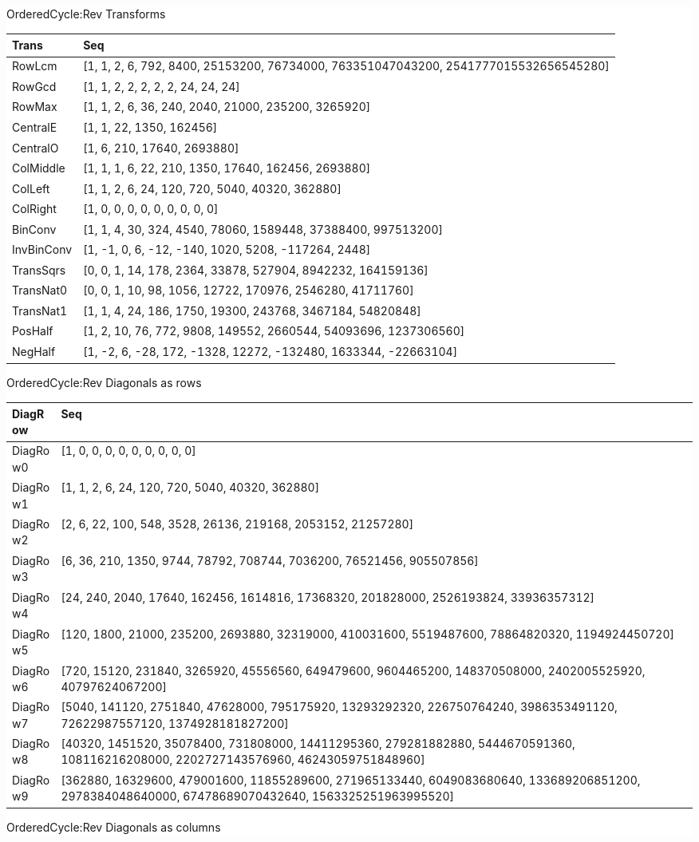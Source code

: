 OrderedCycle:Rev Transforms

| Trans      |   Seq  |
| :---       |  :---  |
| RowLcm     | [1, 1, 2, 6, 792, 8400, 25153200, 76734000, 763351047043200, 2541777015532656545280] |
| RowGcd     | [1, 1, 2, 2, 2, 2, 2, 24, 24, 24] |
| RowMax     | [1, 1, 2, 6, 36, 240, 2040, 21000, 235200, 3265920] |
| CentralE   | [1, 1, 22, 1350, 162456] |
| CentralO   | [1, 6, 210, 17640, 2693880] |
| ColMiddle  | [1, 1, 1, 6, 22, 210, 1350, 17640, 162456, 2693880] |
| ColLeft    | [1, 1, 2, 6, 24, 120, 720, 5040, 40320, 362880] |
| ColRight   | [1, 0, 0, 0, 0, 0, 0, 0, 0, 0] |
| BinConv    | [1, 1, 4, 30, 324, 4540, 78060, 1589448, 37388400, 997513200] |
| InvBinConv | [1, -1, 0, 6, -12, -140, 1020, 5208, -117264, 2448] |
| TransSqrs  | [0, 0, 1, 14, 178, 2364, 33878, 527904, 8942232, 164159136] |
| TransNat0  | [0, 0, 1, 10, 98, 1056, 12722, 170976, 2546280, 41711760] |
| TransNat1  | [1, 1, 4, 24, 186, 1750, 19300, 243768, 3467184, 54820848] |
| PosHalf    | [1, 2, 10, 76, 772, 9808, 149552, 2660544, 54093696, 1237306560] |
| NegHalf    | [1, -2, 6, -28, 172, -1328, 12272, -132480, 1633344, -22663104] |

OrderedCycle:Rev Diagonals as rows

| DiagRow  |   Seq  |
| :---     |  :---  |
| DiagRow0 | [1, 0, 0, 0, 0, 0, 0, 0, 0, 0]|
| DiagRow1 | [1, 1, 2, 6, 24, 120, 720, 5040, 40320, 362880]|
| DiagRow2 | [2, 6, 22, 100, 548, 3528, 26136, 219168, 2053152, 21257280]|
| DiagRow3 | [6, 36, 210, 1350, 9744, 78792, 708744, 7036200, 76521456, 905507856]|
| DiagRow4 | [24, 240, 2040, 17640, 162456, 1614816, 17368320, 201828000, 2526193824, 33936357312]|
| DiagRow5 | [120, 1800, 21000, 235200, 2693880, 32319000, 410031600, 5519487600, 78864820320, 1194924450720]|
| DiagRow6 | [720, 15120, 231840, 3265920, 45556560, 649479600, 9604465200, 148370508000, 2402005525920, 40797624067200]|
| DiagRow7 | [5040, 141120, 2751840, 47628000, 795175920, 13293292320, 226750764240, 3986353491120, 72622987557120, 1374928181827200]|
| DiagRow8 | [40320, 1451520, 35078400, 731808000, 14411295360, 279281882880, 5444670591360, 108116216208000, 2202727143576960, 46243059751848960]|
| DiagRow9 | [362880, 16329600, 479001600, 11855289600, 271965133440, 6049083680640, 133689206851200, 2978384048640000, 67478689070432640, 1563325251963995520]|

OrderedCycle:Rev Diagonals as columns
